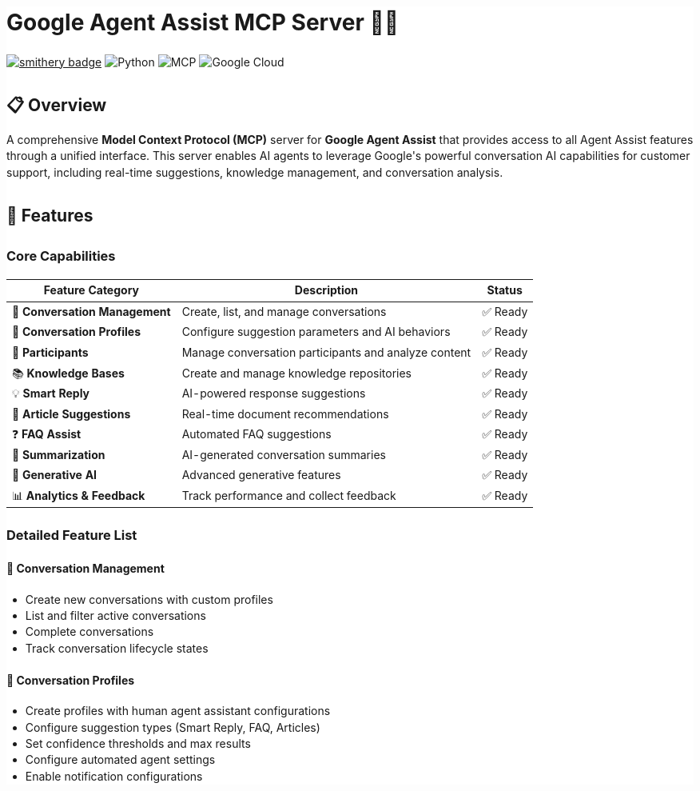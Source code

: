 # Google Agent Assist MCP Server 🤖💬

[![smithery badge](https://smithery.ai/badge/@your-org/google-agent-assist-mcp)](https://smithery.ai/server/@your-org/google-agent-assist-mcp)
![Python](https://img.shields.io/badge/python-3.12+-blue.svg)
![MCP](https://img.shields.io/badge/MCP-Compatible-green.svg)
![Google Cloud](https://img.shields.io/badge/Google%20Cloud-Agent%20Assist-4285F4.svg)

## 📋 Overview

A comprehensive **Model Context Protocol (MCP)** server for **Google Agent Assist** that provides access to all Agent Assist features through a unified interface. This server enables AI agents to leverage Google's powerful conversation AI capabilities for customer support, including real-time suggestions, knowledge management, and conversation analysis.

## 🌟 Features

### Core Capabilities

| Feature Category | Description | Status |
|-----------------|-------------|--------|
| 💬 **Conversation Management** | Create, list, and manage conversations | ✅ Ready |
| 👤 **Conversation Profiles** | Configure suggestion parameters and AI behaviors | ✅ Ready |
| 🤝 **Participants** | Manage conversation participants and analyze content | ✅ Ready |
| 📚 **Knowledge Bases** | Create and manage knowledge repositories | ✅ Ready |
| 💡 **Smart Reply** | AI-powered response suggestions | ✅ Ready |
| 📄 **Article Suggestions** | Real-time document recommendations | ✅ Ready |
| ❓ **FAQ Assist** | Automated FAQ suggestions | ✅ Ready |
| 📝 **Summarization** | AI-generated conversation summaries | ✅ Ready |
| 🧠 **Generative AI** | Advanced generative features | ✅ Ready |
| 📊 **Analytics & Feedback** | Track performance and collect feedback | ✅ Ready |

### Detailed Feature List

#### 🔹 Conversation Management
- Create new conversations with custom profiles
- List and filter active conversations
- Complete conversations
- Track conversation lifecycle states

#### 🔹 Conversation Profiles
- Create profiles with human agent assistant configurations
- Configure suggestion types (Smart Reply, FAQ, Articles)
- Set confidence thresholds and max results
- Configure automated agent settings
- Enable notification configurations
